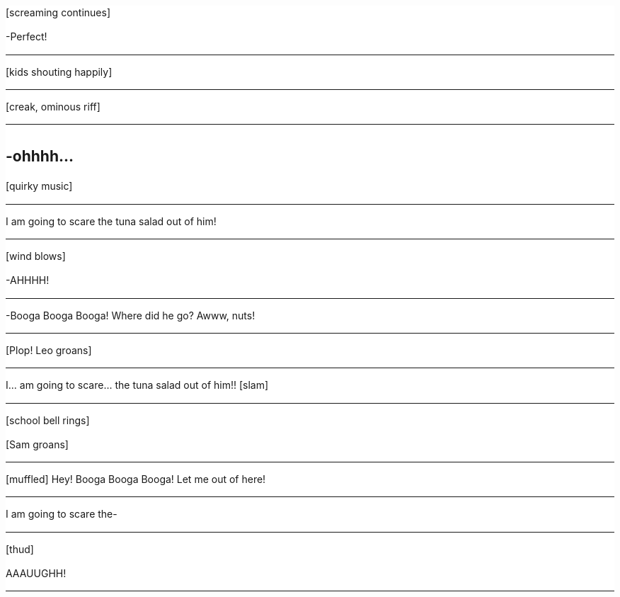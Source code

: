 
[screaming continues]

-Perfect! 

---

[kids shouting happily]

---

[creak, ominous riff]

---

-ohhhh...
---
[quirky music]

---

I am going to scare the tuna salad out of him! 

---

[wind blows]

-AHHHH! 

---

-Booga Booga Booga! Where did he go? Awww, nuts! 

---

[Plop! Leo groans]

---

I... am going to scare... the tuna salad out of him!! 
[slam]

---

[school bell rings]

[Sam groans]

---

[muffled] Hey! Booga Booga Booga! Let me out of here! 

---

I am going to scare the- 

---

[thud]

AAAUUGHH! 

---

[//]: # (title settings—give the play a title and author name)
[//]: # (color settings—replace "character-_____" with a character name)
[//]: # (list of colors)
[//]: # (list of characters, in color)